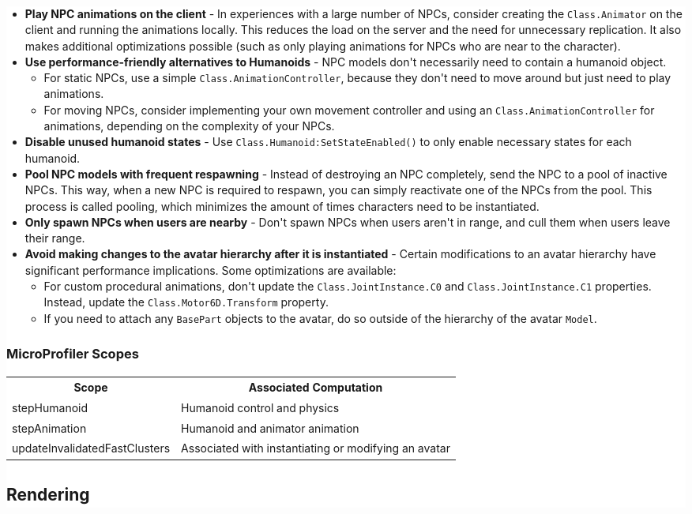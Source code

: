 - **Play NPC animations on the client** - In experiences with a large number of
  NPCs, consider creating the `Class.Animator` on the client and running the
  animations locally. This reduces the load on the server and the need for
  unnecessary replication. It also makes additional optimizations possible (such
  as only playing animations for NPCs who are near to the character).
- **Use performance-friendly alternatives to Humanoids** - NPC models don't
  necessarily need to contain a humanoid object.
  - For static NPCs, use a simple `Class.AnimationController`, because they
    don't need to move around but just need to play animations.
  - For moving NPCs, consider implementing your own movement controller and
    using an `Class.AnimationController` for animations, depending on the
    complexity of your NPCs.
- **Disable unused humanoid states** - Use `Class.Humanoid:SetStateEnabled()` to
  only enable necessary states for each humanoid.
- **Pool NPC models with frequent respawning** - Instead of destroying an NPC
  completely, send the NPC to a pool of inactive NPCs. This way, when a new NPC
  is required to respawn, you can simply reactivate one of the NPCs from the pool. This
  process is called pooling, which minimizes the amount of times characters need
  to be instantiated.
- **Only spawn NPCs when users are nearby** - Don't spawn NPCs when users aren't
  in range, and cull them when users leave their range.
- **Avoid making changes to the avatar hierarchy after it is instantiated** - Certain modifications to an avatar hierarchy have significant performance implications. Some optimizations are available:
  - For custom procedural animations, don't update the `Class.JointInstance.C0` and `Class.JointInstance.C1` properties. Instead, update the `Class.Motor6D.Transform` property.
  - If you need to attach any `BasePart` objects to the avatar, do so outside of
    the hierarchy of the avatar `Model`.

### MicroProfiler Scopes

<table>
  <tr>
    <th>Scope</th>
    <th>Associated Computation</th>
  </tr>
  <tr>
    <td>stepHumanoid</td>
    <td>Humanoid control and physics</td>
  </tr>
  <tr>
    <td>stepAnimation</td>
    <td>Humanoid and animator animation</td>
  </tr>
  <tr>
    <td>updateInvalidatedFastClusters</td>
    <td>Associated with instantiating or modifying an avatar</td>
  </tr>
</table>

## Rendering
